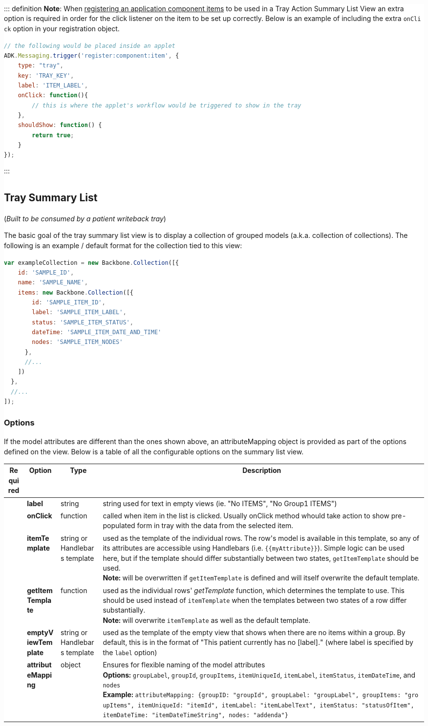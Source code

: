 ::: definition
**Note**: When [registering an application component items](ui-library/application-component-registration.md#Application-Component-Registration-Registering-Items) to be used in a Tray Action Summary List View an extra option is required in order for the click listener on the item to be set up correctly.  Below is an example of including the extra `onClick` option in your registration object.
  ```JavaScript
  // the following would be placed inside an applet
  ADK.Messaging.trigger('register:component:item', {
      type: "tray",
      key: 'TRAY_KEY',
      label: 'ITEM_LABEL',
      onClick: function(){
          // this is where the applet's workflow would be triggered to show in the tray
      },
      shouldShow: function() {
          return true;
      }
  });
  ```
:::

## Tray Summary List ##
(_Built to be consumed by a patient writeback tray_)

The basic goal of the tray summary list view is to display a collection of grouped models (a.k.a. collection of collections).  The following is an example / default format for the collection tied to this view:

```JavaScript
var exampleCollection = new Backbone.Collection([{
    id: 'SAMPLE_ID',
    name: 'SAMPLE_NAME',
    items: new Backbone.Collection([{
        id: 'SAMPLE_ITEM_ID',
        label: 'SAMPLE_ITEM_LABEL',
        status: 'SAMPLE_ITEM_STATUS',
        dateTime: 'SAMPLE_ITEM_DATE_AND_TIME'
        nodes: 'SAMPLE_ITEM_NODES'
      },
      //...
    ])
  },
  //...
]);
```

### Options ###
If the model attributes are different than the ones shown above, an attributeMapping object is provided as part of the options defined on the view.  Below is a table of all the configurable options on the summary list view.

| Required                          | Option              | Type   | Description |
|:---------------------------------:|---------------------|--------|-------------|
|<i class="fa fa-check-circle"></i> | **label**           | string | string used for text in empty views (ie. "No ITEMS", "No Group1 ITEMS") |
|<i class="fa fa-check-circle"></i> | **onClick**         | function | called when item in the list is clicked.  Usually onClick method whould take action to show pre-populated form in tray with the data from the selected item.  |
|                                   | **itemTemplate**    | string or Handlebars template | used as the template of the individual rows. The row's model is available in this template, so any of its attributes are accessible using Handlebars (i.e. `{{myAttribute}}`). Simple logic can be used here, but if the template should differ substantially between two states, `getItemTemplate` should be used.<br />**Note:** will be overwritten if `getItemTemplate` is defined and will itself overwrite the default template.|
|                                   | **getItemTemplate**  | function | used as the individual rows' _getTemplate_ function, which determines the template to use. This should be used instead of `itemTemplate` when the templates between two states of a row differ substantially.<br />**Note:** will overwrite `itemTemplate` as well as the default template.|
|                                   | **emptyViewTemplate**   | string or Handlebars template | used as the template of the empty view that shows when there are no items within a group. By default, this is in the format of "This patient currently has no [label]." (where label is specified by the `label` option) |
|                                   | **attributeMapping**| object | Ensures for flexible naming of the model attributes<br />**Options:** `groupLabel`, `groupId`, `groupItems`, `itemUniqueId`, `itemLabel`, `itemStatus`, `itemDateTime`, and `nodes`<br /> **Example:** `attributeMapping: {groupID: "groupId", groupLabel: "groupLabel", groupItems: "groupItems", itemUniqueId: "itemId", itemLabel: "itemLabelText", itemStatus: "statusOfItem", itemDateTime: "itemDateTimeString", nodes: "addenda"}`|


[FormControls]: form-controls.md